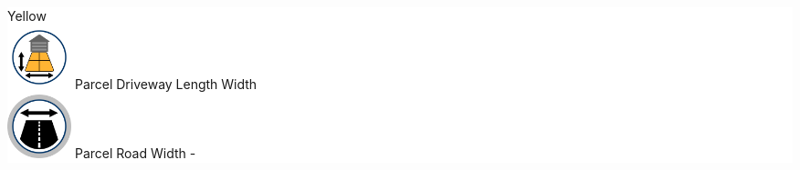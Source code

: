 Yellow<br><a href='https://github.com/afackler/Wildfire-Symbology/blob/main/Mitigation/Mitigation_Parcel-DrivewayLengthWidth_256x256.svg'><img src='https://raw.githubusercontent.com/afackler/Wildfire-Symbology/main/Mitigation/icons/Mitigation_Parcel-DrivewayLengthWidth_256x256.svg' width='70'></a> Parcel Driveway Length Width<br><a href='https://github.com/afackler/Wildfire-Symbology/blob/main/Mitigation/Mitigation_Parcel-RoadWidth-gray-halo_256x256.svg'><img src='https://raw.githubusercontent.com/afackler/Wildfire-Symbology/main/Mitigation/icons/Mitigation_Parcel-RoadWidth-gray-halo_256x256.svg' width='70'></a> Parcel Road Width -